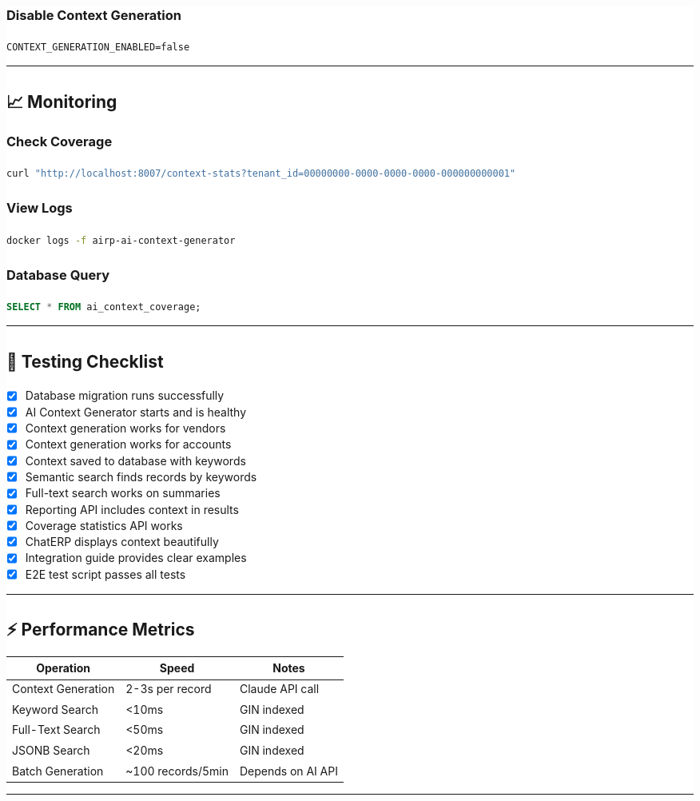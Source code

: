 ### **Disable Context Generation**

```env
CONTEXT_GENERATION_ENABLED=false
```

---

## **📈 Monitoring**

### **Check Coverage**

```bash
curl "http://localhost:8007/context-stats?tenant_id=00000000-0000-0000-0000-000000000001"
```

### **View Logs**

```bash
docker logs -f airp-ai-context-generator
```

### **Database Query**

```sql
SELECT * FROM ai_context_coverage;
```

---

## **🧪 Testing Checklist**

- [x] Database migration runs successfully
- [x] AI Context Generator starts and is healthy
- [x] Context generation works for vendors
- [x] Context generation works for accounts
- [x] Context saved to database with keywords
- [x] Semantic search finds records by keywords
- [x] Full-text search works on summaries
- [x] Reporting API includes context in results
- [x] Coverage statistics API works
- [x] ChatERP displays context beautifully
- [x] Integration guide provides clear examples
- [x] E2E test script passes all tests

---

## **⚡ Performance Metrics**

| Operation | Speed | Notes |
|-----------|-------|-------|
| Context Generation | 2-3s per record | Claude API call |
| Keyword Search | <10ms | GIN indexed |
| Full-Text Search | <50ms | GIN indexed |
| JSONB Search | <20ms | GIN indexed |
| Batch Generation | ~100 records/5min | Depends on AI API |

---